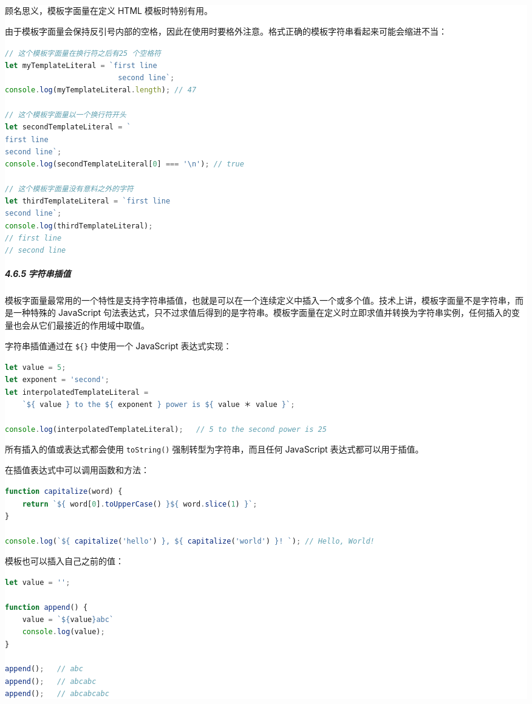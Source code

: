 顾名思义，模板字面量在定义 HTML 模板时特别有用。

由于模板字面量会保持反引号内部的空格，因此在使用时要格外注意。格式正确的模板字符串看起来可能会缩进不当：

```javascript
// 这个模板字面量在换行符之后有25 个空格符
let myTemplateLiteral = `first line
                          second line`;
console.log(myTemplateLiteral.length); // 47

// 这个模板字面量以一个换行符开头
let secondTemplateLiteral = `
first line
second line`;
console.log(secondTemplateLiteral[0] === '\n'); // true

// 这个模板字面量没有意料之外的字符
let thirdTemplateLiteral = `first line
second line`;
console.log(thirdTemplateLiteral);
// first line
// second line
```

##### 4.6.5 字符串插值

模板字面量最常用的一个特性是支持字符串插值，也就是可以在一个连续定义中插入一个或多个值。技术上讲，模板字面量不是字符串，而是一种特殊的 JavaScript 句法表达式，只不过求值后得到的是字符串。模板字面量在定义时立即求值并转换为字符串实例，任何插入的变量也会从它们最接近的作用域中取值。

字符串插值通过在 `${}` 中使用一个 JavaScript 表达式实现：

```javascript
let value = 5;
let exponent = 'second';
let interpolatedTemplateLiteral = 
	`${ value } to the ${ exponent } power is ${ value ＊ value }`;

console.log(interpolatedTemplateLiteral);   // 5 to the second power is 25
```

所有插入的值或表达式都会使用 `toString()` 强制转型为字符串，而且任何 JavaScript 表达式都可以用于插值。

在插值表达式中可以调用函数和方法：

```javascript
function capitalize(word) {
	return `${ word[0].toUpperCase() }${ word.slice(1) }`;
}

console.log(`${ capitalize('hello') }, ${ capitalize('world') }! `); // Hello, World!
```

模板也可以插入自己之前的值：

```javascript
let value = '';

function append() {
    value = `${value}abc`
    console.log(value);
}

append();   // abc
append();   // abcabc
append();   // abcabcabc
```
